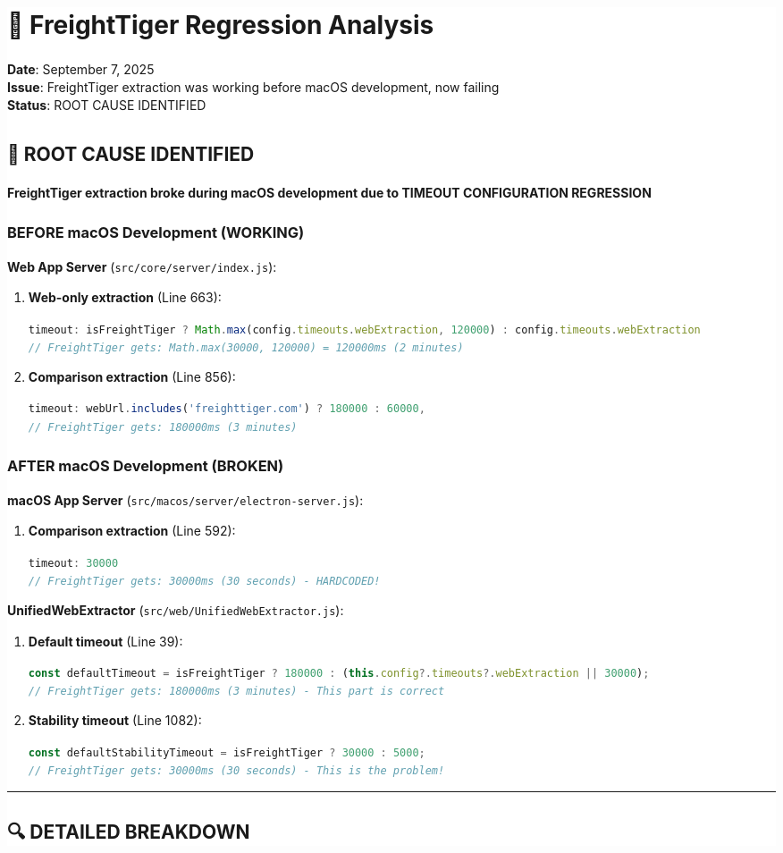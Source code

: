 # 🚨 FreightTiger Regression Analysis
**Date**: September 7, 2025  
**Issue**: FreightTiger extraction was working before macOS development, now failing  
**Status**: ROOT CAUSE IDENTIFIED

## 🎯 **ROOT CAUSE IDENTIFIED**

**FreightTiger extraction broke during macOS development due to TIMEOUT CONFIGURATION REGRESSION**

### **BEFORE macOS Development (WORKING)**

**Web App Server** (`src/core/server/index.js`):

1. **Web-only extraction** (Line 663):
   ```javascript
   timeout: isFreightTiger ? Math.max(config.timeouts.webExtraction, 120000) : config.timeouts.webExtraction
   // FreightTiger gets: Math.max(30000, 120000) = 120000ms (2 minutes)
   ```

2. **Comparison extraction** (Line 856):
   ```javascript
   timeout: webUrl.includes('freighttiger.com') ? 180000 : 60000,
   // FreightTiger gets: 180000ms (3 minutes)
   ```

### **AFTER macOS Development (BROKEN)**

**macOS App Server** (`src/macos/server/electron-server.js`):

1. **Comparison extraction** (Line 592):
   ```javascript
   timeout: 30000
   // FreightTiger gets: 30000ms (30 seconds) - HARDCODED!
   ```

**UnifiedWebExtractor** (`src/web/UnifiedWebExtractor.js`):

1. **Default timeout** (Line 39):
   ```javascript
   const defaultTimeout = isFreightTiger ? 180000 : (this.config?.timeouts?.webExtraction || 30000);
   // FreightTiger gets: 180000ms (3 minutes) - This part is correct
   ```

2. **Stability timeout** (Line 1082):
   ```javascript
   const defaultStabilityTimeout = isFreightTiger ? 30000 : 5000;
   // FreightTiger gets: 30000ms (30 seconds) - This is the problem!
   ```

---

## 🔍 **DETAILED BREAKDOWN**
